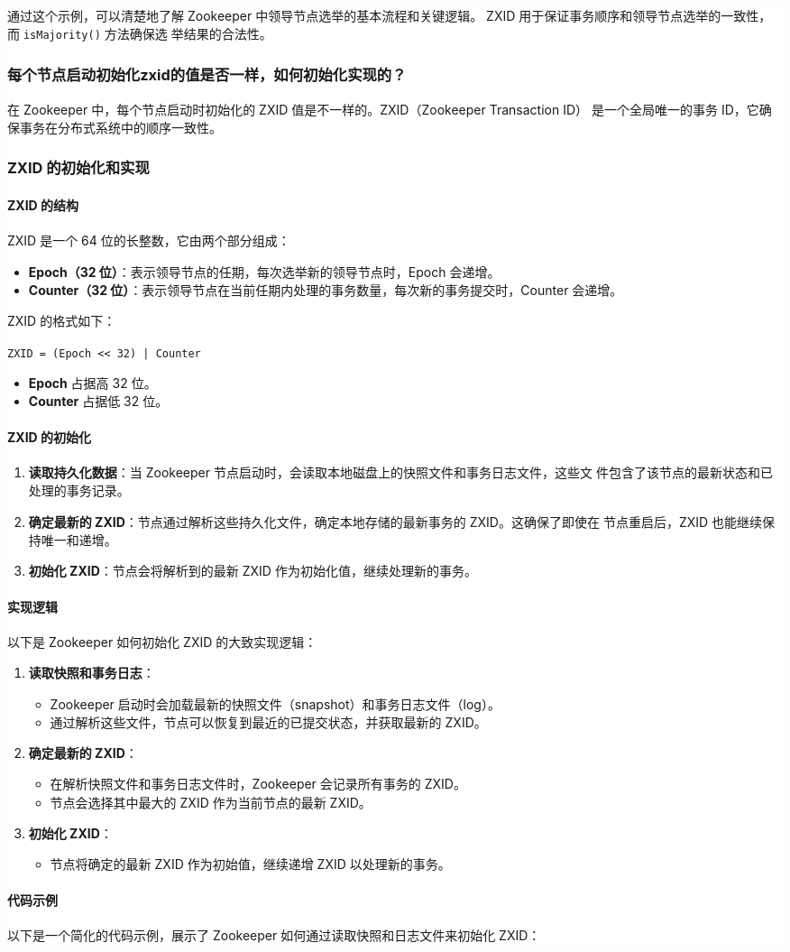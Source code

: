 通过这个示例，可以清楚地了解 Zookeeper 中领导节点选举的基本流程和关键逻辑。
ZXID 用于保证事务顺序和领导节点选举的一致性，而 `isMajority()` 方法确保选
举结果的合法性。

### 每个节点启动初始化zxid的值是否一样，如何初始化实现的？

在 Zookeeper 中，每个节点启动时初始化的 ZXID 值是不一样的。ZXID（Zookeeper Transaction ID）
是一个全局唯一的事务 ID，它确保事务在分布式系统中的顺序一致性。

### ZXID 的初始化和实现

#### ZXID 的结构

ZXID 是一个 64 位的长整数，它由两个部分组成：

- **Epoch（32 位）**：表示领导节点的任期，每次选举新的领导节点时，Epoch 会递增。
- **Counter（32 位）**：表示领导节点在当前任期内处理的事务数量，每次新的事务提交时，Counter 会递增。

ZXID 的格式如下：

```
ZXID = (Epoch << 32) | Counter
```

- **Epoch** 占据高 32 位。
- **Counter** 占据低 32 位。

#### ZXID 的初始化

1. **读取持久化数据**：当 Zookeeper 节点启动时，会读取本地磁盘上的快照文件和事务日志文件，这些文
件包含了该节点的最新状态和已处理的事务记录。

2. **确定最新的 ZXID**：节点通过解析这些持久化文件，确定本地存储的最新事务的 ZXID。这确保了即使在
节点重启后，ZXID 也能继续保持唯一和递增。

3. **初始化 ZXID**：节点会将解析到的最新 ZXID 作为初始化值，继续处理新的事务。

#### 实现逻辑

以下是 Zookeeper 如何初始化 ZXID 的大致实现逻辑：

1. **读取快照和事务日志**：

   - Zookeeper 启动时会加载最新的快照文件（snapshot）和事务日志文件（log）。
   - 通过解析这些文件，节点可以恢复到最近的已提交状态，并获取最新的 ZXID。

2. **确定最新的 ZXID**：

   - 在解析快照文件和事务日志文件时，Zookeeper 会记录所有事务的 ZXID。
   - 节点会选择其中最大的 ZXID 作为当前节点的最新 ZXID。

3. **初始化 ZXID**：

   - 节点将确定的最新 ZXID 作为初始值，继续递增 ZXID 以处理新的事务。

#### 代码示例

以下是一个简化的代码示例，展示了 Zookeeper 如何通过读取快照和日志文件来初始化 ZXID：
